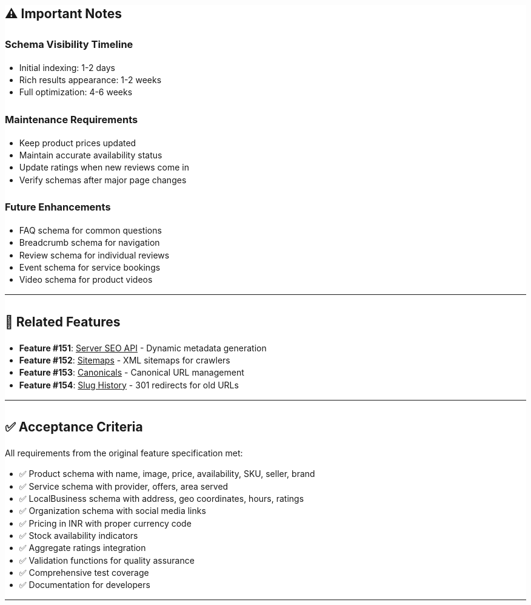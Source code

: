 
## ⚠️ Important Notes

### Schema Visibility Timeline

- Initial indexing: 1-2 days
- Rich results appearance: 1-2 weeks
- Full optimization: 4-6 weeks

### Maintenance Requirements

- Keep product prices updated
- Maintain accurate availability status
- Update ratings when new reviews come in
- Verify schemas after major page changes

### Future Enhancements

- FAQ schema for common questions
- Breadcrumb schema for navigation
- Review schema for individual reviews
- Event schema for service bookings
- Video schema for product videos

---

## 🔗 Related Features

- **Feature #151**: [Server SEO API](./SEO_API.md) - Dynamic metadata generation
- **Feature #152**: [Sitemaps](./SITEMAPS.md) - XML sitemaps for crawlers
- **Feature #153**: [Canonicals](./CANONICALS.md) - Canonical URL management
- **Feature #154**: [Slug History](./SLUGS.md) - 301 redirects for old URLs

---

## ✅ Acceptance Criteria

All requirements from the original feature specification met:

- ✅ Product schema with name, image, price, availability, SKU, seller, brand
- ✅ Service schema with provider, offers, area served
- ✅ LocalBusiness schema with address, geo coordinates, hours, ratings
- ✅ Organization schema with social media links
- ✅ Pricing in INR with proper currency code
- ✅ Stock availability indicators
- ✅ Aggregate ratings integration
- ✅ Validation functions for quality assurance
- ✅ Comprehensive test coverage
- ✅ Documentation for developers

---
